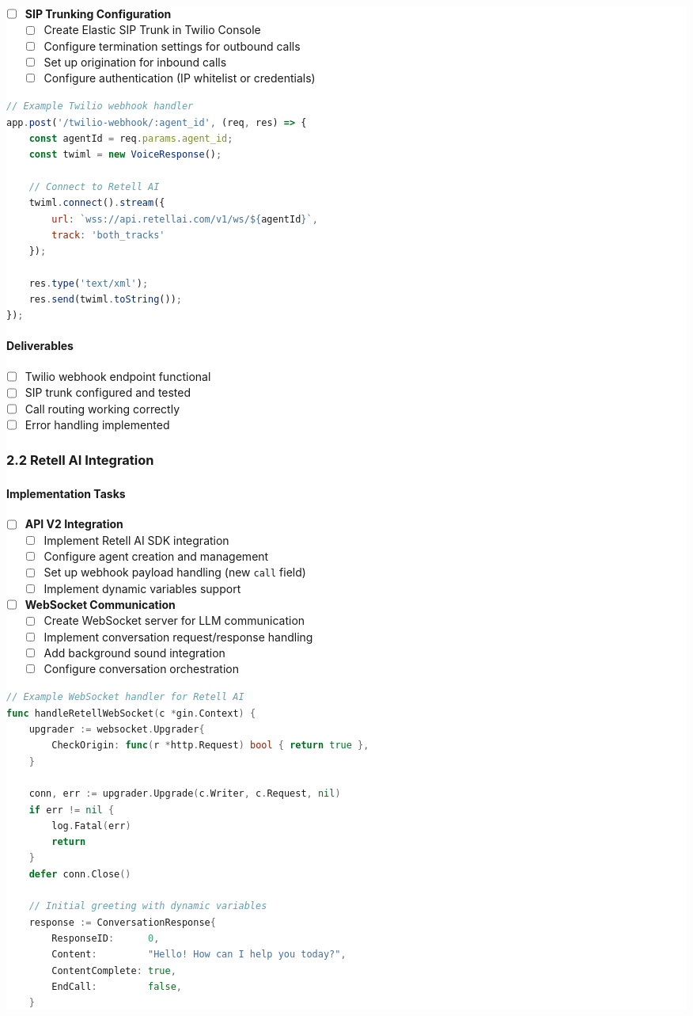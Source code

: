 - [ ] **SIP Trunking Configuration**
  - [ ] Create Elastic SIP Trunk in Twilio Console
  - [ ] Configure termination settings for outbound calls
  - [ ] Set up origination for inbound calls
  - [ ] Configure authentication (IP whitelist or credentials)

```javascript
// Example Twilio webhook handler
app.post('/twilio-webhook/:agent_id', (req, res) => {
    const agentId = req.params.agent_id;
    const twiml = new VoiceResponse();
    
    // Connect to Retell AI
    twiml.connect().stream({
        url: `wss://api.retellai.com/v1/ws/${agentId}`,
        track: 'both_tracks'
    });
    
    res.type('text/xml');
    res.send(twiml.toString());
});
```

#### Deliverables
- [ ] Twilio webhook endpoint functional
- [ ] SIP trunk configured and tested
- [ ] Call routing working correctly
- [ ] Error handling implemented

### 2.2 Retell AI Integration

#### Implementation Tasks
- [ ] **API V2 Integration**
  - [ ] Implement Retell AI SDK integration
  - [ ] Configure agent creation and management
  - [ ] Set up webhook payload handling (new `call` field)
  - [ ] Implement dynamic variables support

- [ ] **WebSocket Communication**
  - [ ] Create WebSocket server for LLM communication
  - [ ] Implement conversation request/response handling
  - [ ] Add background sound integration
  - [ ] Configure conversation orchestration

```go
// Example WebSocket handler for Retell AI
func handleRetellWebSocket(c *gin.Context) {
    upgrader := websocket.Upgrader{
        CheckOrigin: func(r *http.Request) bool { return true },
    }
    
    conn, err := upgrader.Upgrade(c.Writer, c.Request, nil)
    if err != nil {
        log.Fatal(err)
        return
    }
    defer conn.Close()
    
    // Initial greeting with dynamic variables
    response := ConversationResponse{
        ResponseID:      0,
        Content:         "Hello! How can I help you today?",
        ContentComplete: true,
        EndCall:         false,
    }
```